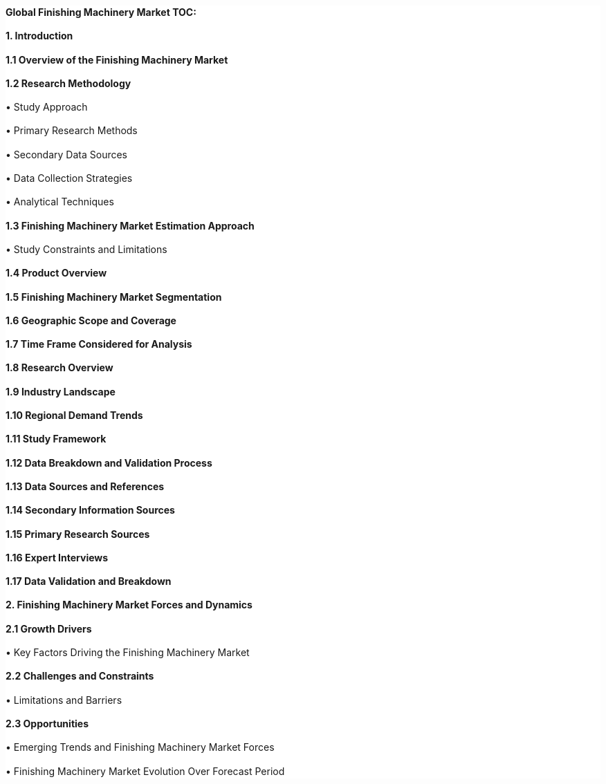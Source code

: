 <strong>Global Finishing Machinery Market TOC:</strong>

<strong>1. Introduction</strong>

<strong>1.1 Overview of the Finishing Machinery Market</strong>

<strong>1.2 Research Methodology</strong>

• Study Approach

• Primary Research Methods

• Secondary Data Sources

• Data Collection Strategies

• Analytical Techniques

<strong>1.3 Finishing Machinery Market Estimation Approach</strong>

• Study Constraints and Limitations

<strong>1.4 Product Overview</strong>

<strong>1.5 Finishing Machinery Market Segmentation</strong>

<strong>1.6 Geographic Scope and Coverage</strong>

<strong>1.7 Time Frame Considered for Analysis</strong>

<strong>1.8 Research Overview</strong>

<strong>1.9 Industry Landscape</strong>

<strong>1.10 Regional Demand Trends</strong>

<strong>1.11 Study Framework</strong>

<strong>1.12 Data Breakdown and Validation Process</strong>

<strong>1.13 Data Sources and References</strong>

<strong>1.14 Secondary Information Sources</strong>

<strong>1.15 Primary Research Sources</strong>

<strong>1.16 Expert Interviews</strong>

<strong>1.17 Data Validation and Breakdown</strong>

<strong>2. Finishing Machinery Market Forces and Dynamics</strong>

<strong>2.1 Growth Drivers</strong>

• Key Factors Driving the Finishing Machinery Market

<strong>2.2 Challenges and Constraints</strong>

• Limitations and Barriers

<strong>2.3 Opportunities</strong>

• Emerging Trends and Finishing Machinery Market Forces

• Finishing Machinery Market Evolution Over Forecast Period
